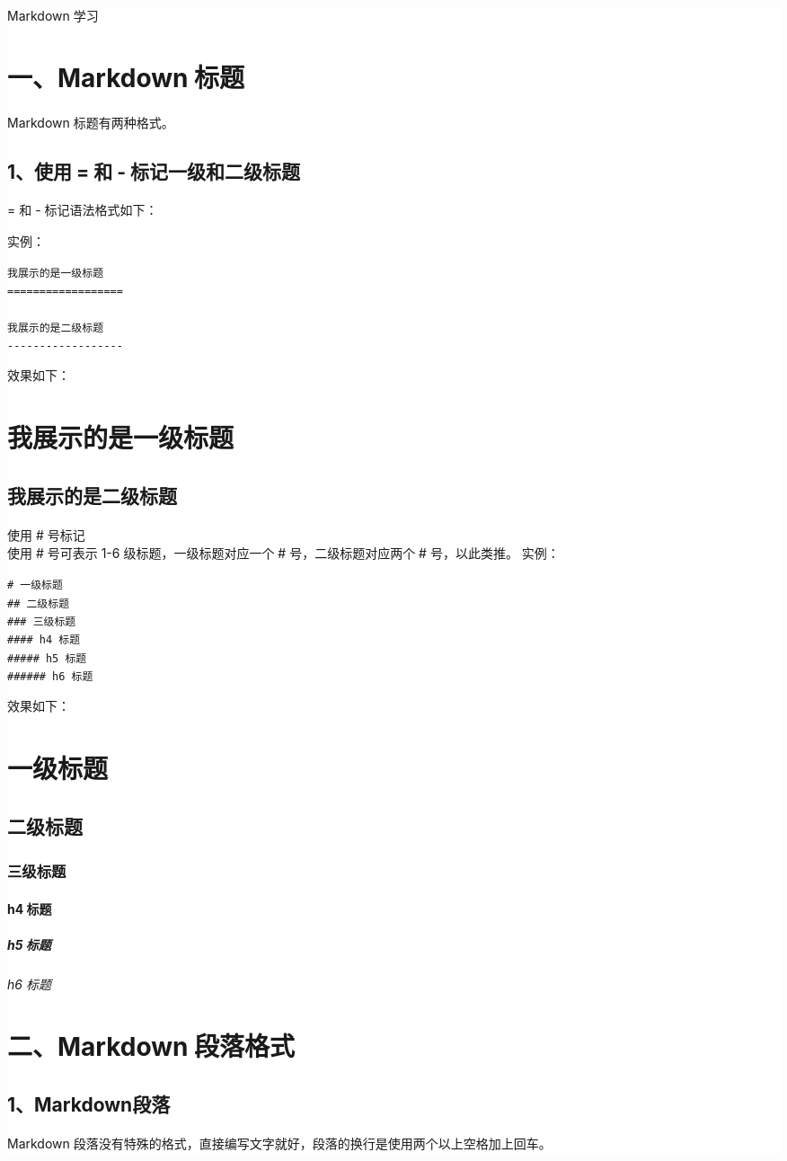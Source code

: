 



Markdown 学习  

# 一、Markdown 标题  
Markdown 标题有两种格式。
 
## 1、使用 = 和 - 标记一级和二级标题  
= 和 - 标记语法格式如下：  

实例：
```
我展示的是一级标题
==================

我展示的是二级标题
------------------
```
效果如下：

我展示的是一级标题
==================

我展示的是二级标题
------------------

使用 # 号标记  
使用 # 号可表示 1-6 级标题，一级标题对应一个 # 号，二级标题对应两个 # 号，以此类推。
实例：
```
# 一级标题
## 二级标题
### 三级标题
#### h4 标题
##### h5 标题
###### h6 标题
```
效果如下：
# 一级标题
## 二级标题
### 三级标题
#### h4 标题
##### h5 标题
###### h6 标题

# 二、Markdown 段落格式
## 1、Markdown段落
Markdown 段落没有特殊的格式，直接编写文字就好，段落的换行是使用两个以上空格加上回车。
